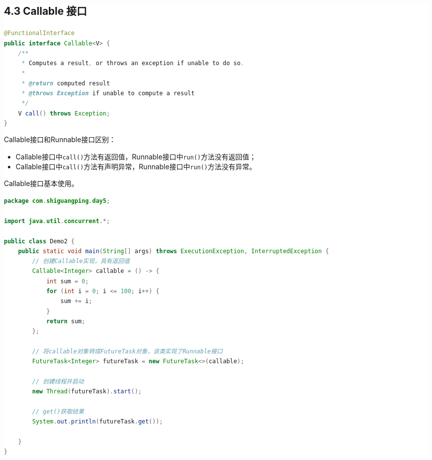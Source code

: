 

## 4.3 Callable 接口

```java
@FunctionalInterface
public interface Callable<V> {
    /**
     * Computes a result, or throws an exception if unable to do so.
     *
     * @return computed result
     * @throws Exception if unable to compute a result
     */
    V call() throws Exception;
}
```



Callable接口和Runnable接口区别：

- Callable接口中`call()`方法有返回值，Runnable接口中`run()`方法没有返回值；
- Callable接口中`call()`方法有声明异常，Runnable接口中`run()`方法没有异常。



Callable接口基本使用。

```java
package com.shiguangping.day5;

import java.util.concurrent.*;

public class Demo2 {
    public static void main(String[] args) throws ExecutionException, InterruptedException {
        // 创建Callable实现，具有返回值
        Callable<Integer> callable = () -> {
            int sum = 0;
            for (int i = 0; i <= 100; i++) {
                sum += i;
            }
            return sum;
        };

        // 将callable对象转成FutureTask对象，该类实现了Runnable接口
        FutureTask<Integer> futureTask = new FutureTask<>(callable);

        // 创建线程并启动
        new Thread(futureTask).start();

        // get()获取结果
        System.out.println(futureTask.get());

    }
}
```
